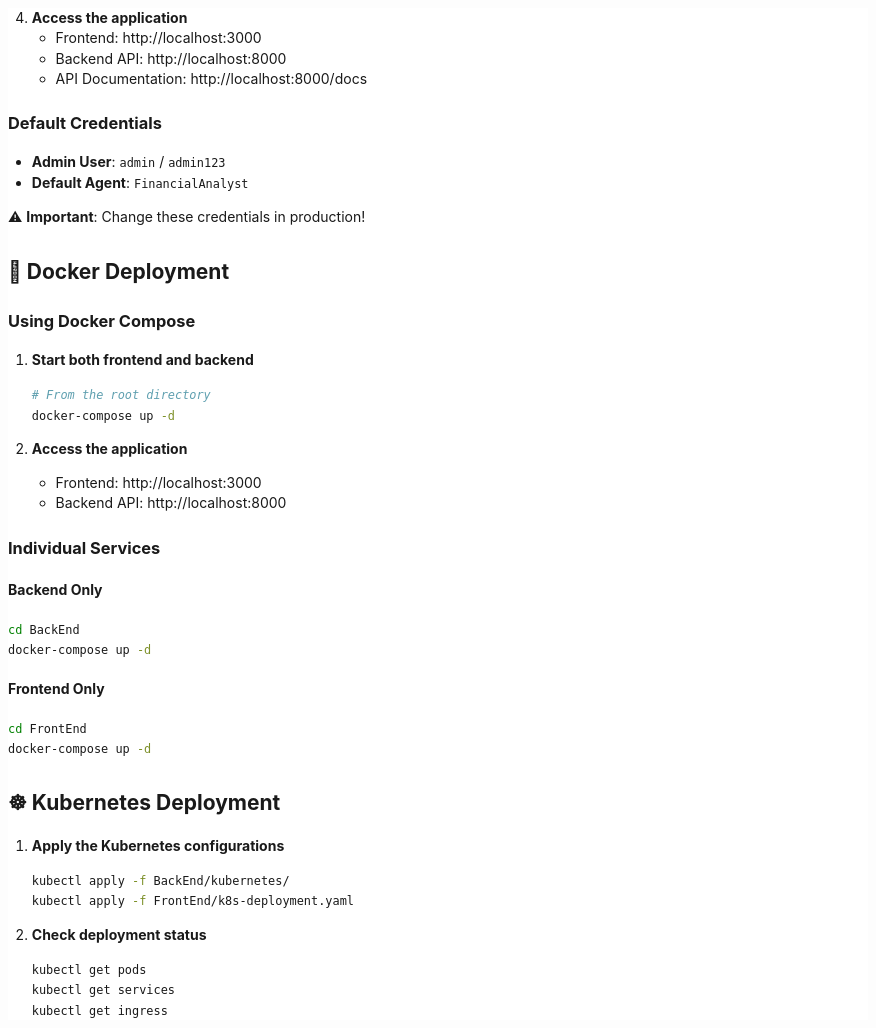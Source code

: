 4. **Access the application**
   - Frontend: http://localhost:3000
   - Backend API: http://localhost:8000
   - API Documentation: http://localhost:8000/docs

### Default Credentials

- **Admin User**: `admin` / `admin123`
- **Default Agent**: `FinancialAnalyst`

⚠️ **Important**: Change these credentials in production!

## 🐳 Docker Deployment

### Using Docker Compose

1. **Start both frontend and backend**
   ```bash
   # From the root directory
   docker-compose up -d
   ```

2. **Access the application**
   - Frontend: http://localhost:3000
   - Backend API: http://localhost:8000

### Individual Services

#### Backend Only
```bash
cd BackEnd
docker-compose up -d
```

#### Frontend Only
```bash
cd FrontEnd
docker-compose up -d
```

## ☸️ Kubernetes Deployment

1. **Apply the Kubernetes configurations**
   ```bash
   kubectl apply -f BackEnd/kubernetes/
   kubectl apply -f FrontEnd/k8s-deployment.yaml
   ```

2. **Check deployment status**
   ```bash
   kubectl get pods
   kubectl get services
   kubectl get ingress
   ```

